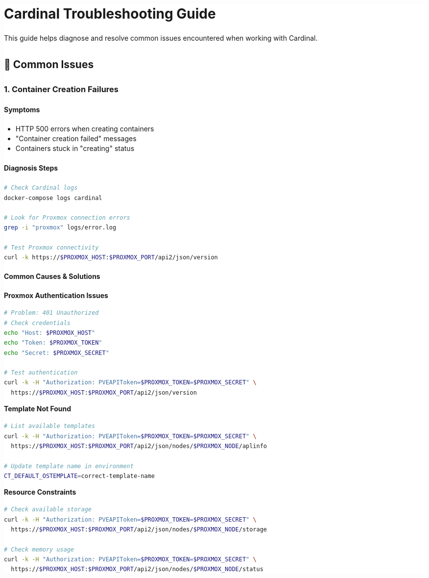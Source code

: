 # Cardinal Troubleshooting Guide

This guide helps diagnose and resolve common issues encountered when working with Cardinal.

## 🚨 Common Issues

### 1. Container Creation Failures

#### Symptoms
- HTTP 500 errors when creating containers
- "Container creation failed" messages
- Containers stuck in "creating" status

#### Diagnosis Steps
```bash
# Check Cardinal logs
docker-compose logs cardinal

# Look for Proxmox connection errors
grep -i "proxmox" logs/error.log

# Test Proxmox connectivity
curl -k https://$PROXMOX_HOST:$PROXMOX_PORT/api2/json/version
```

#### Common Causes & Solutions

**Proxmox Authentication Issues**
```bash
# Problem: 401 Unauthorized
# Check credentials
echo "Host: $PROXMOX_HOST"
echo "Token: $PROXMOX_TOKEN"
echo "Secret: $PROXMOX_SECRET"

# Test authentication
curl -k -H "Authorization: PVEAPIToken=$PROXMOX_TOKEN=$PROXMOX_SECRET" \
  https://$PROXMOX_HOST:$PROXMOX_PORT/api2/json/version
```

**Template Not Found**
```bash
# List available templates
curl -k -H "Authorization: PVEAPIToken=$PROXMOX_TOKEN=$PROXMOX_SECRET" \
  https://$PROXMOX_HOST:$PROXMOX_PORT/api2/json/nodes/$PROXMOX_NODE/aplinfo

# Update template name in environment
CT_DEFAULT_OSTEMPLATE=correct-template-name
```

**Resource Constraints**
```bash
# Check available storage
curl -k -H "Authorization: PVEAPIToken=$PROXMOX_TOKEN=$PROXMOX_SECRET" \
  https://$PROXMOX_HOST:$PROXMOX_PORT/api2/json/nodes/$PROXMOX_NODE/storage

# Check memory usage
curl -k -H "Authorization: PVEAPIToken=$PROXMOX_TOKEN=$PROXMOX_SECRET" \
  https://$PROXMOX_HOST:$PROXMOX_PORT/api2/json/nodes/$PROXMOX_NODE/status
```
